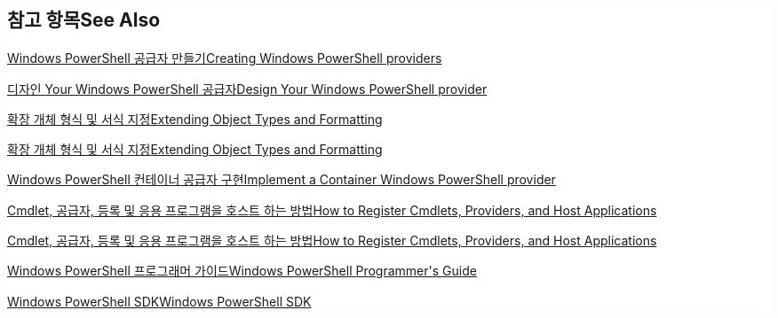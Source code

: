 ## <a name="see-also"></a><span data-ttu-id="83bbc-252">참고 항목</span><span class="sxs-lookup"><span data-stu-id="83bbc-252">See Also</span></span>

[<span data-ttu-id="83bbc-253">Windows PowerShell 공급자 만들기</span><span class="sxs-lookup"><span data-stu-id="83bbc-253">Creating Windows PowerShell providers</span></span>](./how-to-create-a-windows-powershell-provider.md)

[<span data-ttu-id="83bbc-254">디자인 Your Windows PowerShell 공급자</span><span class="sxs-lookup"><span data-stu-id="83bbc-254">Design Your Windows PowerShell provider</span></span>](./designing-your-windows-powershell-provider.md)

[<span data-ttu-id="83bbc-255">확장 개체 형식 및 서식 지정</span><span class="sxs-lookup"><span data-stu-id="83bbc-255">Extending Object Types and Formatting</span></span>](http://msdn.microsoft.com/en-us/da976d91-a3d6-44e8-affa-466b1e2bd351)

[<span data-ttu-id="83bbc-256">확장 개체 형식 및 서식 지정</span><span class="sxs-lookup"><span data-stu-id="83bbc-256">Extending Object Types and Formatting</span></span>](http://msdn.microsoft.com/en-us/da976d91-a3d6-44e8-affa-466b1e2bd351)

[<span data-ttu-id="83bbc-257">Windows PowerShell 컨테이너 공급자 구현</span><span class="sxs-lookup"><span data-stu-id="83bbc-257">Implement a Container Windows PowerShell provider</span></span>](./creating-a-windows-powershell-container-provider.md)

[<span data-ttu-id="83bbc-258">Cmdlet, 공급자, 등록 및 응용 프로그램을 호스트 하는 방법</span><span class="sxs-lookup"><span data-stu-id="83bbc-258">How to Register Cmdlets, Providers, and Host Applications</span></span>](http://msdn.microsoft.com/en-us/a41e9054-29c8-40ab-bf2b-8ce4e7ec1c8c)

[<span data-ttu-id="83bbc-259">Cmdlet, 공급자, 등록 및 응용 프로그램을 호스트 하는 방법</span><span class="sxs-lookup"><span data-stu-id="83bbc-259">How to Register Cmdlets, Providers, and Host Applications</span></span>](http://msdn.microsoft.com/en-us/a41e9054-29c8-40ab-bf2b-8ce4e7ec1c8c)

[<span data-ttu-id="83bbc-260">Windows PowerShell 프로그래머 가이드</span><span class="sxs-lookup"><span data-stu-id="83bbc-260">Windows PowerShell Programmer's Guide</span></span>](./windows-powershell-programmer-s-guide.md)

[<span data-ttu-id="83bbc-261">Windows PowerShell SDK</span><span class="sxs-lookup"><span data-stu-id="83bbc-261">Windows PowerShell SDK</span></span>](../windows-powershell-reference.md)